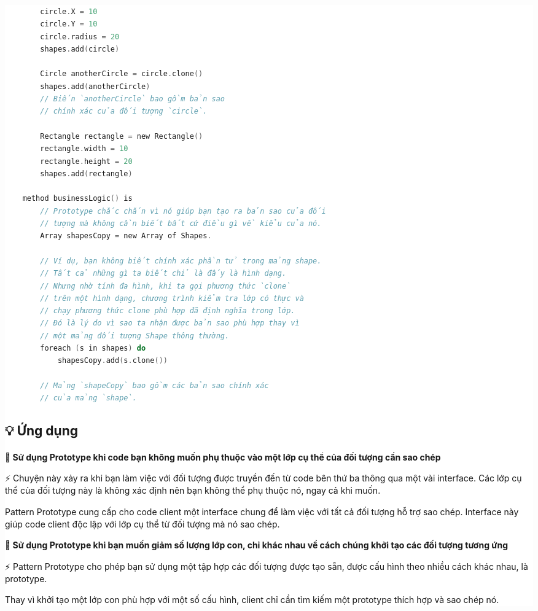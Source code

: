 ```c
        circle.X = 10
        circle.Y = 10
        circle.radius = 20
        shapes.add(circle)

        Circle anotherCircle = circle.clone()
        shapes.add(anotherCircle)
        // Biến `anotherCircle` bao gồm bản sao 
        // chính xác của đối tượng `circle`.

        Rectangle rectangle = new Rectangle()
        rectangle.width = 10
        rectangle.height = 20
        shapes.add(rectangle)

    method businessLogic() is
        // Prototype chắc chắn vì nó giúp bạn tạo ra bản sao của đối
        // tượng mà không cần biết bất cứ điều gì về kiểu của nó.
        Array shapesCopy = new Array of Shapes.

        // Ví dụ, bạn không biết chính xác phần tử trong mảng shape.
        // Tất cả những gì ta biết chỉ là đấy là hình dạng.
        // Nhưng nhờ tính đa hình, khi ta gọi phương thức `clone`
        // trên một hình dạng, chương trình kiểm tra lớp có thực và
        // chạy phương thức clone phù hợp đã định nghĩa trong lớp.
        // Đó là lý do vì sao ta nhận được bản sao phù hợp thay vì 
        // một mảng đối tượng Shape thông thường.
        foreach (s in shapes) do
            shapesCopy.add(s.clone())

        // Mảng `shapeCopy` bao gồm các bản sao chính xác
        // của mảng `shape`.
```

## 💡 Ứng dụng

**🐞 Sử dụng Prototype khi code bạn không muốn phụ thuộc vào một lớp cụ thể của đối tượng cần sao chép**

⚡ Chuyện này xảy ra khi bạn làm việc với đối tượng được truyền đến từ code bên thứ ba thông qua một vài interface. Các lớp cụ thể của đối tượng này là không xác định nên bạn không thể phụ thuộc nó, ngay cả khi muốn. 

Pattern Prototype cung cấp cho code client một interface chung để làm việc với tất cả đối tượng hỗ trợ sao chép. Interface này giúp code client độc lập với lớp cụ thể từ đối tượng mà nó sao chép.

**🐞 Sử dụng Prototype khi bạn muốn giảm số lượng lớp con, chỉ khác nhau về cách chúng khởi tạo các đối tượng tương ứng**

⚡ Pattern Prototype cho phép bạn sử dụng một tập hợp các đối tượng được tạo sẵn, được cấu hình theo nhiều cách khác nhau, là prototype.

Thay vì khởi tạo một lớp con phù hợp với một số cấu hình, client chỉ cần tìm kiếm một prototype thích hợp và sao chép nó.
